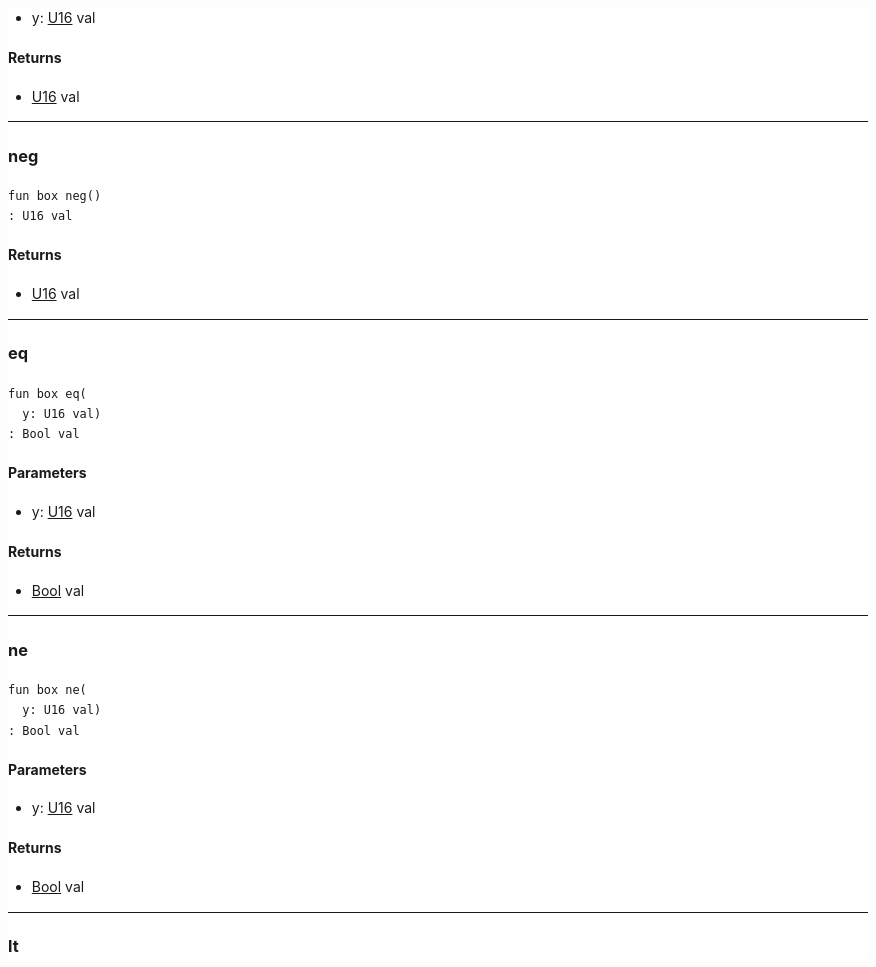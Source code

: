 *   y: [U16](builtin-U16) val

#### Returns

* [U16](builtin-U16) val

---

### neg

```pony
fun box neg()
: U16 val
```

#### Returns

* [U16](builtin-U16) val

---

### eq

```pony
fun box eq(
  y: U16 val)
: Bool val
```
#### Parameters

*   y: [U16](builtin-U16) val

#### Returns

* [Bool](builtin-Bool) val

---

### ne

```pony
fun box ne(
  y: U16 val)
: Bool val
```
#### Parameters

*   y: [U16](builtin-U16) val

#### Returns

* [Bool](builtin-Bool) val

---

### lt
